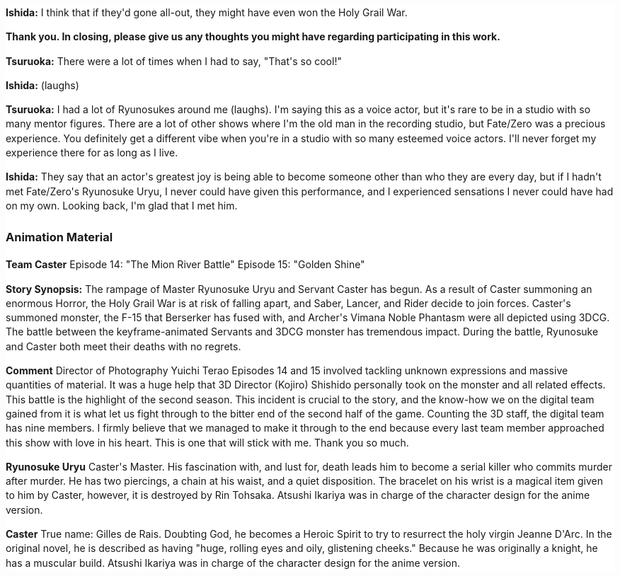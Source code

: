 **Ishida:** I think that if they'd gone all-out, they might have even won the Holy Grail War. 

**Thank you. In closing, please give us any thoughts you might have regarding participating in this work.**

**Tsuruoka:** There were a lot of times when I had to say, "That's so cool!"

**Ishida:** (laughs)

**Tsuruoka:** I had a lot of Ryunosukes around me (laughs). I'm saying this as a voice actor, but it's rare to be in a studio with so many
mentor figures. There are a lot of other shows where I'm the old man in the recording studio, but Fate/Zero was a precious experience. You definitely get a different vibe when you're in a studio with so many esteemed voice actors. I'll never forget my experience there for
as long as I live.

**Ishida:** They say that an actor's greatest joy is being able to become someone other than who they are every day, but if I hadn't met Fate/Zero's Ryunosuke Uryu, I never could have given this performance, and I experienced sensations I never could have had on my own. Looking back, I'm glad that I met him.

### Animation Material

**Team Caster**
Episode 14: "The Mion River Battle"
Episode 15: "Golden Shine"

**Story Synopsis:**
The rampage of Master Ryunosuke Uryu and Servant Caster has begun. As a result of Caster summoning an enormous Horror, the Holy Grail War is at risk of falling apart, and Saber, Lancer, and Rider decide to join forces. Caster's summoned monster, the F-15 that Berserker has fused with, and Archer's Vimana Noble Phantasm were all depicted using 3DCG. The battle between the keyframe-animated Servants
and 3DCG monster has tremendous impact. During the battle, Ryunosuke and Caster both meet their deaths with no regrets.

**Comment**
Director of Photography Yuichi Terao
Episodes 14 and 15 involved tackling unknown expressions and massive quantities of material. It was a huge help that 3D Director (Kojiro)
Shishido personally took on the monster and all related effects. This battle is the highlight of the second season. This incident is crucial to the story, and the know-how we on the digital team gained from it is what let us fight through to the bitter end of the second half of the game. Counting the 3D staff, the digital team has nine members. I firmly believe that we managed to make it through to the end because every last team member approached this show with love in his heart. This is one that will stick with me. Thank you so much. 

**Ryunosuke Uryu**
Caster's Master. His fascination with, and lust for, death leads him to become a serial killer who commits murder after murder. He has two piercings, a chain at his waist, and a quiet disposition. The bracelet on his wrist is a magical item given to him by Caster, however, it is destroyed by Rin Tohsaka. Atsushi Ikariya was in charge of the character design for the anime version.

**Caster**
True name: Gilles de Rais. Doubting God, he becomes a Heroic Spirit to try to resurrect the holy virgin Jeanne D'Arc. In the original novel, he is described as having "huge, rolling eyes and oily, glistening cheeks." Because he was originally a knight, he has a muscular build. Atsushi Ikariya was in charge of the character design for the anime version.

